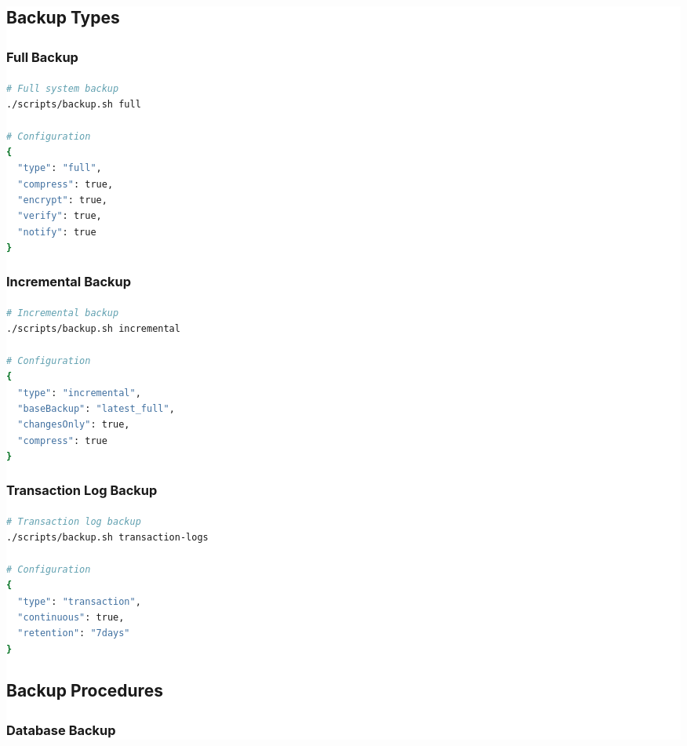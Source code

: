 ## Backup Types

### Full Backup

```bash
# Full system backup
./scripts/backup.sh full

# Configuration
{
  "type": "full",
  "compress": true,
  "encrypt": true,
  "verify": true,
  "notify": true
}
```

### Incremental Backup

```bash
# Incremental backup
./scripts/backup.sh incremental

# Configuration
{
  "type": "incremental",
  "baseBackup": "latest_full",
  "changesOnly": true,
  "compress": true
}
```

### Transaction Log Backup

```bash
# Transaction log backup
./scripts/backup.sh transaction-logs

# Configuration
{
  "type": "transaction",
  "continuous": true,
  "retention": "7days"
}
```

## Backup Procedures

### Database Backup
